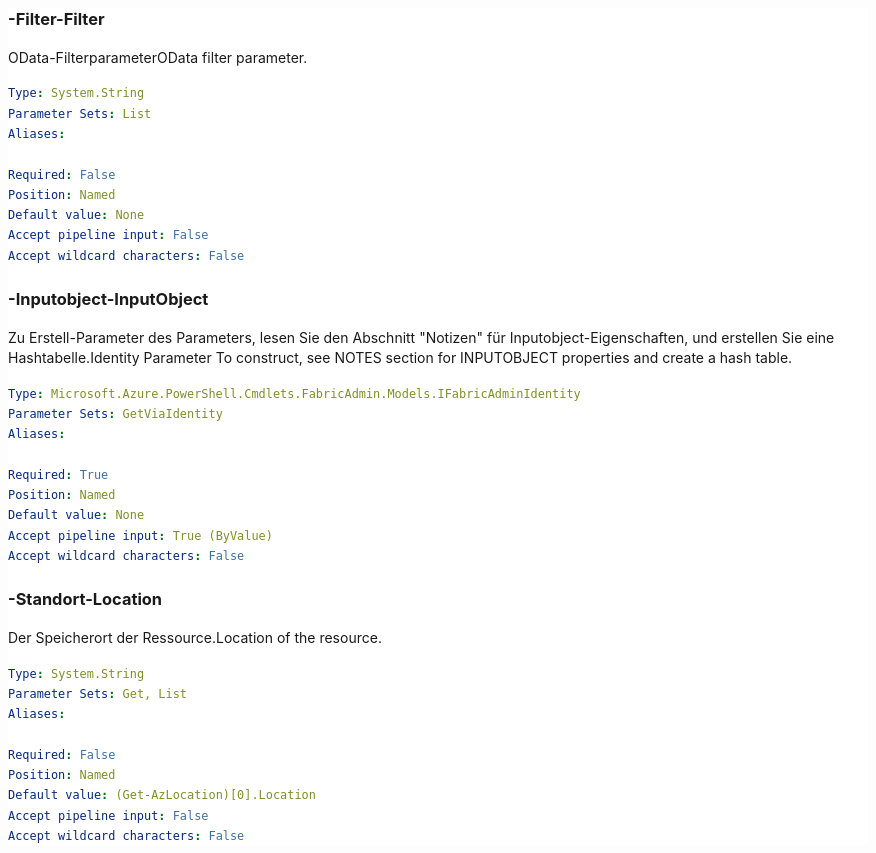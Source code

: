 ### <span data-ttu-id="85c39-118">-Filter</span><span class="sxs-lookup"><span data-stu-id="85c39-118">-Filter</span></span>
<span data-ttu-id="85c39-119">OData-Filterparameter</span><span class="sxs-lookup"><span data-stu-id="85c39-119">OData filter parameter.</span></span>

```yaml
Type: System.String
Parameter Sets: List
Aliases:

Required: False
Position: Named
Default value: None
Accept pipeline input: False
Accept wildcard characters: False

```

### <span data-ttu-id="85c39-120">-Inputobject</span><span class="sxs-lookup"><span data-stu-id="85c39-120">-InputObject</span></span>
<span data-ttu-id="85c39-121">Zu Erstell-Parameter des Parameters, lesen Sie den Abschnitt "Notizen" für Inputobject-Eigenschaften, und erstellen Sie eine Hashtabelle.</span><span class="sxs-lookup"><span data-stu-id="85c39-121">Identity Parameter To construct, see NOTES section for INPUTOBJECT properties and create a hash table.</span></span>

```yaml
Type: Microsoft.Azure.PowerShell.Cmdlets.FabricAdmin.Models.IFabricAdminIdentity
Parameter Sets: GetViaIdentity
Aliases:

Required: True
Position: Named
Default value: None
Accept pipeline input: True (ByValue)
Accept wildcard characters: False

```

### <span data-ttu-id="85c39-122">-Standort</span><span class="sxs-lookup"><span data-stu-id="85c39-122">-Location</span></span>
<span data-ttu-id="85c39-123">Der Speicherort der Ressource.</span><span class="sxs-lookup"><span data-stu-id="85c39-123">Location of the resource.</span></span>

```yaml
Type: System.String
Parameter Sets: Get, List
Aliases:

Required: False
Position: Named
Default value: (Get-AzLocation)[0].Location
Accept pipeline input: False
Accept wildcard characters: False

```
